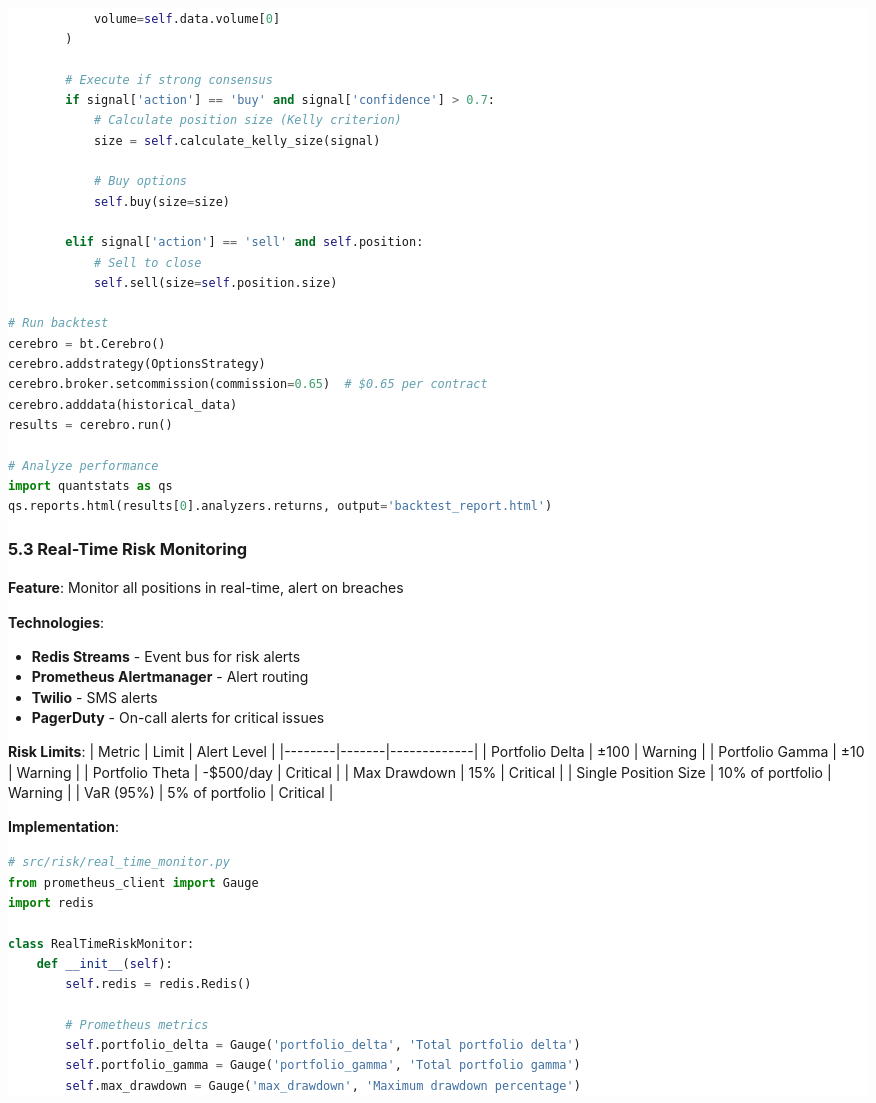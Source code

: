 ```python
            volume=self.data.volume[0]
        )

        # Execute if strong consensus
        if signal['action'] == 'buy' and signal['confidence'] > 0.7:
            # Calculate position size (Kelly criterion)
            size = self.calculate_kelly_size(signal)

            # Buy options
            self.buy(size=size)

        elif signal['action'] == 'sell' and self.position:
            # Sell to close
            self.sell(size=self.position.size)

# Run backtest
cerebro = bt.Cerebro()
cerebro.addstrategy(OptionsStrategy)
cerebro.broker.setcommission(commission=0.65)  # $0.65 per contract
cerebro.adddata(historical_data)
results = cerebro.run()

# Analyze performance
import quantstats as qs
qs.reports.html(results[0].analyzers.returns, output='backtest_report.html')
```

### 5.3 Real-Time Risk Monitoring

**Feature**: Monitor all positions in real-time, alert on breaches

**Technologies**:
- **Redis Streams** - Event bus for risk alerts
- **Prometheus Alertmanager** - Alert routing
- **Twilio** - SMS alerts
- **PagerDuty** - On-call alerts for critical issues

**Risk Limits**:
| Metric | Limit | Alert Level |
|--------|-------|-------------|
| Portfolio Delta | ±100 | Warning |
| Portfolio Gamma | ±10 | Warning |
| Portfolio Theta | -$500/day | Critical |
| Max Drawdown | 15% | Critical |
| Single Position Size | 10% of portfolio | Warning |
| VaR (95%) | 5% of portfolio | Critical |

**Implementation**:
```python
# src/risk/real_time_monitor.py
from prometheus_client import Gauge
import redis

class RealTimeRiskMonitor:
    def __init__(self):
        self.redis = redis.Redis()

        # Prometheus metrics
        self.portfolio_delta = Gauge('portfolio_delta', 'Total portfolio delta')
        self.portfolio_gamma = Gauge('portfolio_gamma', 'Total portfolio gamma')
        self.max_drawdown = Gauge('max_drawdown', 'Maximum drawdown percentage')
```
